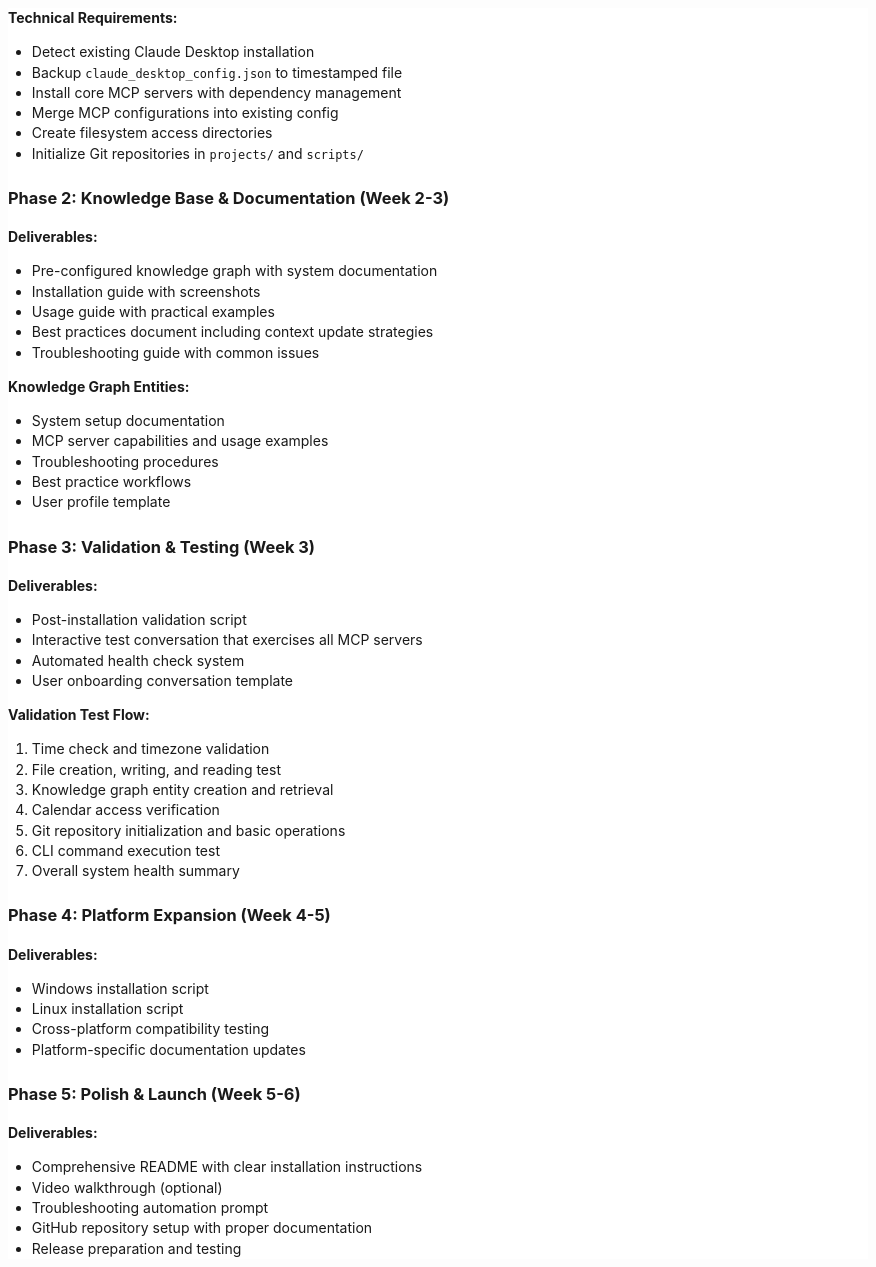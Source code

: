**Technical Requirements:**
- Detect existing Claude Desktop installation
- Backup `claude_desktop_config.json` to timestamped file
- Install core MCP servers with dependency management
- Merge MCP configurations into existing config
- Create filesystem access directories
- Initialize Git repositories in `projects/` and `scripts/`

### Phase 2: Knowledge Base & Documentation (Week 2-3)
**Deliverables:**
- Pre-configured knowledge graph with system documentation
- Installation guide with screenshots
- Usage guide with practical examples
- Best practices document including context update strategies
- Troubleshooting guide with common issues

**Knowledge Graph Entities:**
- System setup documentation
- MCP server capabilities and usage examples
- Troubleshooting procedures
- Best practice workflows
- User profile template

### Phase 3: Validation & Testing (Week 3)
**Deliverables:**
- Post-installation validation script
- Interactive test conversation that exercises all MCP servers
- Automated health check system
- User onboarding conversation template

**Validation Test Flow:**
1. Time check and timezone validation
2. File creation, writing, and reading test
3. Knowledge graph entity creation and retrieval
4. Calendar access verification
5. Git repository initialization and basic operations
6. CLI command execution test
7. Overall system health summary

### Phase 4: Platform Expansion (Week 4-5)
**Deliverables:**
- Windows installation script
- Linux installation script
- Cross-platform compatibility testing
- Platform-specific documentation updates

### Phase 5: Polish & Launch (Week 5-6)
**Deliverables:**
- Comprehensive README with clear installation instructions
- Video walkthrough (optional)
- Troubleshooting automation prompt
- GitHub repository setup with proper documentation
- Release preparation and testing
